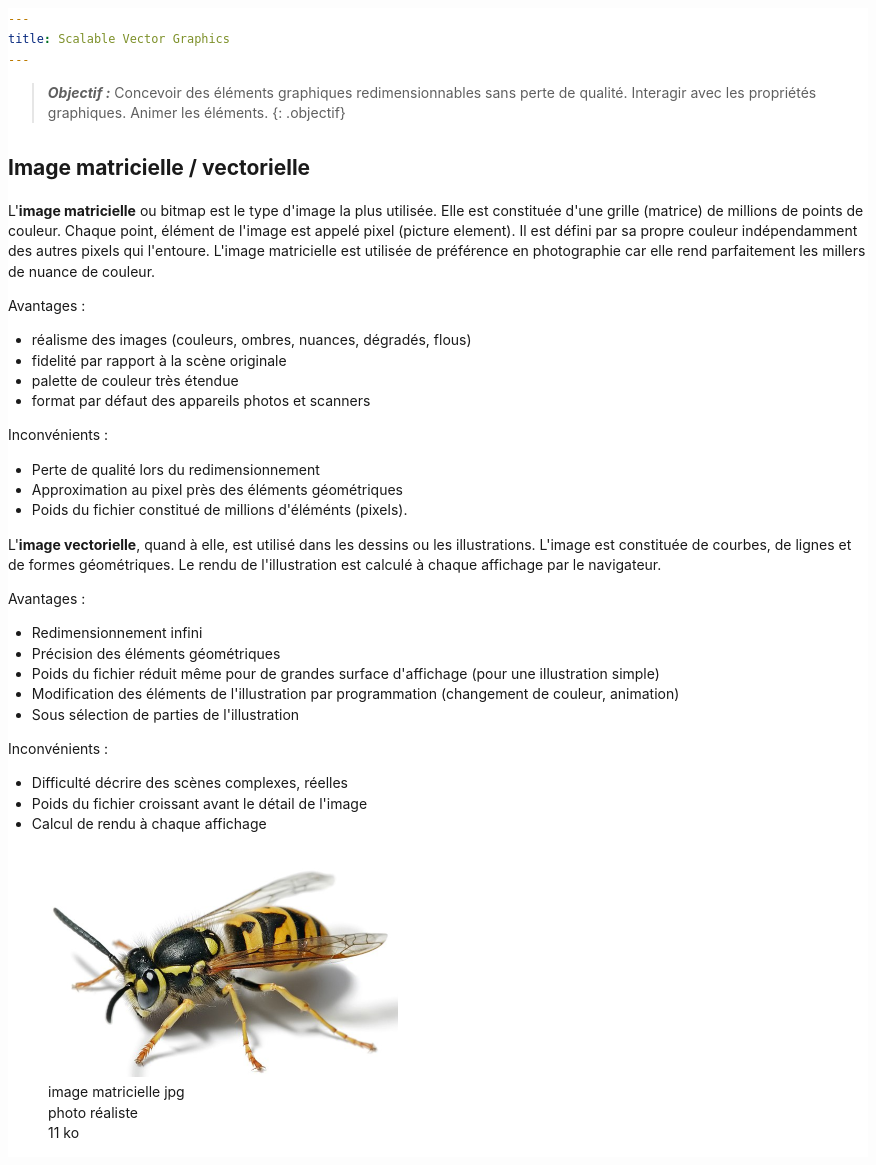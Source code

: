 ```yaml
---
title: Scalable Vector Graphics
---
```


> ***Objectif :*** Concevoir des éléments graphiques redimensionnables sans perte de qualité. Interagir avec les propriétés graphiques. Animer les éléments.
{: .objectif}

## Image matricielle / vectorielle

L'**image matricielle** ou bitmap est le type d'image la plus utilisée. Elle est constituée d'une grille (matrice) de millions de points de couleur. Chaque point, élément de l'image est appelé pixel (picture element). Il est défini par sa propre couleur indépendamment des autres pixels qui l'entoure. L'image matricielle est utilisée de préférence en photographie car elle rend parfaitement les millers de nuance de couleur.

Avantages :
- réalisme des images (couleurs, ombres, nuances, dégradés, flous)
- fidelité par rapport à la scène originale
- palette de couleur très étendue
- format par défaut des appareils photos et scanners

Inconvénients :
- Perte de qualité lors du redimensionnement
- Approximation au pixel près des éléments géométriques
- Poids du fichier constitué de millions d'éléménts (pixels).

L'**image vectorielle**, quand à elle, est utilisé dans les dessins ou les illustrations. L'image est constituée de courbes, de lignes et de formes géométriques. Le rendu de l'illustration est calculé à chaque affichage par le navigateur.

Avantages :
- Redimensionnement infini
- Précision des éléments géométriques
- Poids du fichier réduit même pour de grandes surface d'affichage (pour une illustration simple)
- Modification des éléments de l'illustration par programmation (changement de couleur, animation)
- Sous sélection de parties de l'illustration

Inconvénients :
- Difficulté décrire des scènes complexes, réelles
- Poids du fichier croissant avant le détail de l'image
- Calcul de rendu à chaque affichage

<div style="display:flex; justify-content: space-between;">
<figure>
  <img src="wasp.png" width="350" height="215">
  <figcaption>image matricielle jpg<br>photo réaliste<br>11 ko</figcaption>
</figure>
<figure>